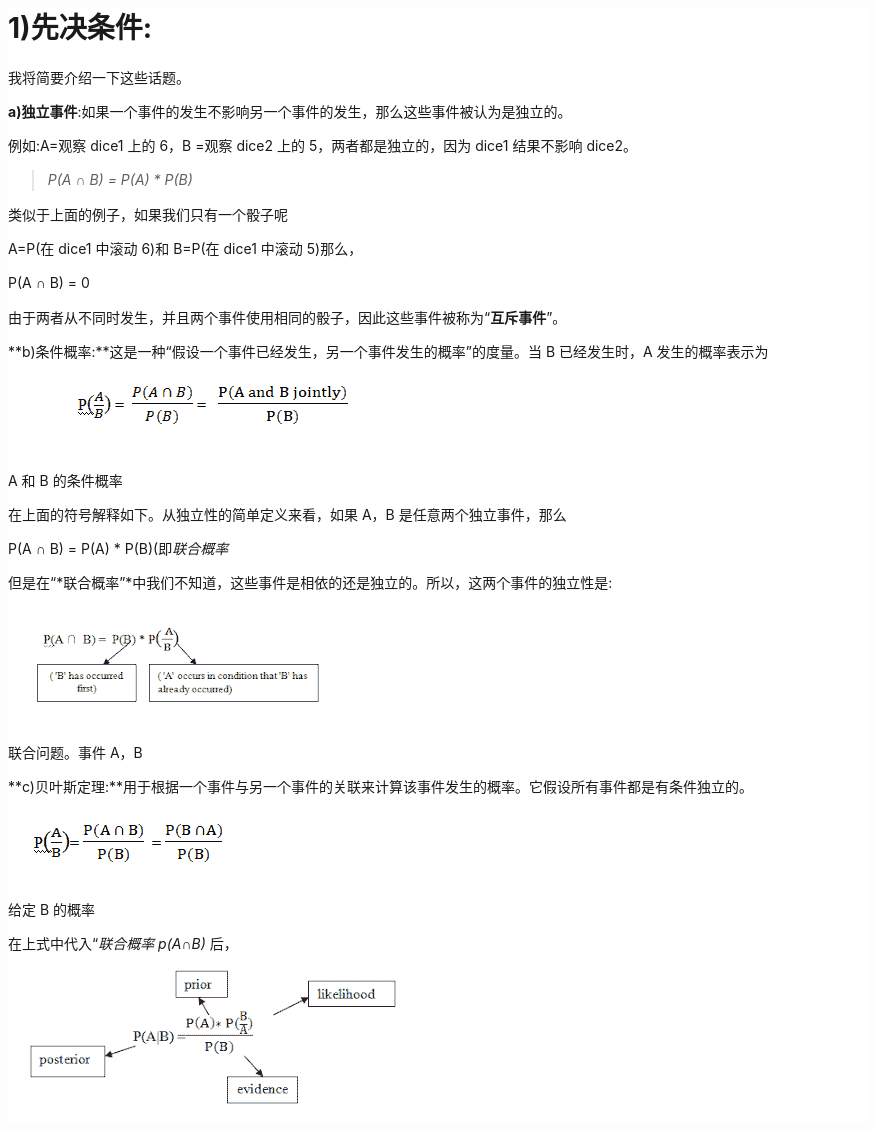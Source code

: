# **1)先决条件**:

我将简要介绍一下这些话题。

**a)独立事件**:如果一个事件的发生不影响另一个事件的发生，那么这些事件被认为是独立的。

例如:A=观察 dice1 上的 6，B =观察 dice2 上的 5，两者都是独立的，因为 dice1 结果不影响 dice2。

> *P(A ∩ B) = P(A) * P(B)*

类似于上面的例子，如果我们只有一个骰子呢

A=P(在 dice1 中滚动 6)和 B=P(在 dice1 中滚动 5)那么，

P(A ∩ B) = 0

由于两者从不同时发生，并且两个事件使用相同的骰子，因此这些事件被称为“**互斥事件**”。

**b)条件概率:**这是一种“假设一个事件已经发生，另一个事件发生的概率”的度量。当 B 已经发生时，A 发生的概率表示为

![](img/c2be9f7300e9920584c22bbedbab8ac9.png)

A 和 B 的条件概率

在上面的符号解释如下。从独立性的简单定义来看，如果 A，B 是任意两个独立事件，那么

P(A ∩ B) = P(A) * P(B)(即*联合概率*

但是在“*联合概率”*中我们不知道，这些事件是相依的还是独立的。所以，这两个事件的独立性是:

![](img/c61f56f5f4ebb7bb7ebcb8b653e3257f.png)

联合问题。事件 A，B

**c)贝叶斯定理:**用于根据一个事件与另一个事件的关联来计算该事件发生的概率。它假设所有事件都是有条件独立的。

![](img/03cfaaac0c7874a1f399f0ec60c56c75.png)

给定 B 的概率

在上式中代入“*联合概率 p(A∩B)* 后，

![](img/9d24101198cca3339c5346cbde89c0b6.png)
